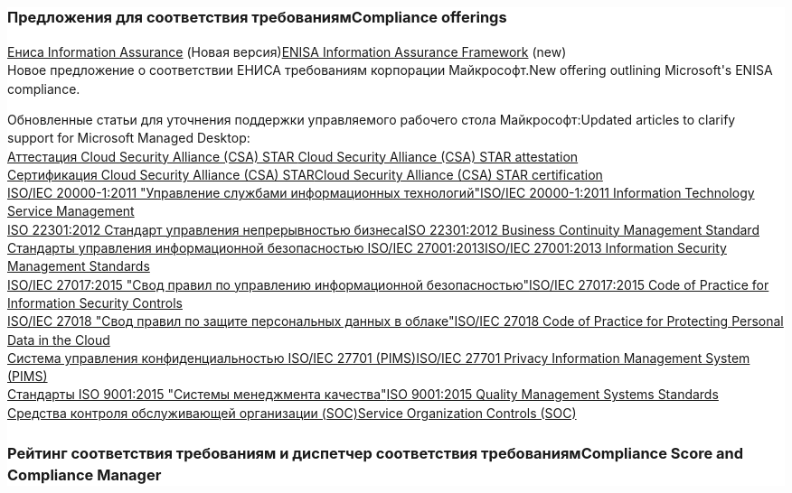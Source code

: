 ### <a name="compliance-offerings"></a><span data-ttu-id="41baa-122">Предложения для соответствия требованиям</span><span class="sxs-lookup"><span data-stu-id="41baa-122">Compliance offerings</span></span>

<span data-ttu-id="41baa-123">[Ениса Information Assurance](offering-enisa.md) (Новая версия)</span><span class="sxs-lookup"><span data-stu-id="41baa-123">[ENISA Information Assurance Framework](offering-enisa.md) (new)</span></span><br><span data-ttu-id="41baa-124">Новое предложение о соответствии ЕНИСА требованиям корпорации Майкрософт.</span><span class="sxs-lookup"><span data-stu-id="41baa-124">New offering outlining Microsoft's ENISA compliance.</span></span>

<span data-ttu-id="41baa-125">Обновленные статьи для уточнения поддержки управляемого рабочего стола Майкрософт:</span><span class="sxs-lookup"><span data-stu-id="41baa-125">Updated articles to clarify support for Microsoft Managed Desktop:</span></span><br>
[<span data-ttu-id="41baa-126">Аттестация Cloud Security Alliance (CSA) STAR </span><span class="sxs-lookup"><span data-stu-id="41baa-126">Cloud Security Alliance (CSA) STAR attestation</span></span>](offering-CSA-STAR-Attestation.md)<br>
[<span data-ttu-id="41baa-127">Сертификация Cloud Security Alliance (CSA) STAR</span><span class="sxs-lookup"><span data-stu-id="41baa-127">Cloud Security Alliance (CSA) STAR certification</span></span>](offering-CSA-Star-Certification.md)<br>
[<span data-ttu-id="41baa-128">ISO/IEC 20000-1:2011 "Управление службами информационных технологий"</span><span class="sxs-lookup"><span data-stu-id="41baa-128">ISO/IEC 20000-1:2011 Information Technology Service Management</span></span>](offering-ISO-20000-1-2011.md)<br>
[<span data-ttu-id="41baa-129">ISO 22301:2012 Стандарт управления непрерывностью бизнеса</span><span class="sxs-lookup"><span data-stu-id="41baa-129">ISO 22301:2012 Business Continuity Management Standard</span></span>](offering-ISO-22301.md)<br>
[<span data-ttu-id="41baa-130">Стандарты управления информационной безопасностью ISO/IEC 27001:2013</span><span class="sxs-lookup"><span data-stu-id="41baa-130">ISO/IEC 27001:2013 Information Security Management Standards</span></span>](offering-ISO-27001.md)<br>
[<span data-ttu-id="41baa-131">ISO/IEC 27017:2015 "Свод правил по управлению информационной безопасностью"</span><span class="sxs-lookup"><span data-stu-id="41baa-131">ISO/IEC 27017:2015 Code of Practice for Information Security Controls</span></span>](offering-ISO-27017.md)<br>
[<span data-ttu-id="41baa-132">ISO/IEC 27018 "Свод правил по защите персональных данных в облаке"</span><span class="sxs-lookup"><span data-stu-id="41baa-132">ISO/IEC 27018 Code of Practice for Protecting Personal Data in the Cloud</span></span>](offering-ISO-27018.md)<br>
[<span data-ttu-id="41baa-133">Система управления конфиденциальностью ISO/IEC 27701 (PIMS)</span><span class="sxs-lookup"><span data-stu-id="41baa-133">ISO/IEC 27701 Privacy Information Management System (PIMS)</span></span>](offering-iso-27701.md)<br>
[<span data-ttu-id="41baa-134">Стандарты ISO 9001:2015 "Системы менеджмента качества"</span><span class="sxs-lookup"><span data-stu-id="41baa-134">ISO 9001:2015 Quality Management Systems Standards</span></span>](offering-ISO-9001.md)<br>
[<span data-ttu-id="41baa-135">Средства контроля обслуживающей организации (SOC)</span><span class="sxs-lookup"><span data-stu-id="41baa-135">Service Organization Controls (SOC)</span></span>](offering-SOC.md)

### <a name="compliance-score-and-compliance-manager"></a><span data-ttu-id="41baa-136">Рейтинг соответствия требованиям и диспетчер соответствия требованиям</span><span class="sxs-lookup"><span data-stu-id="41baa-136">Compliance Score and Compliance Manager</span></span>
